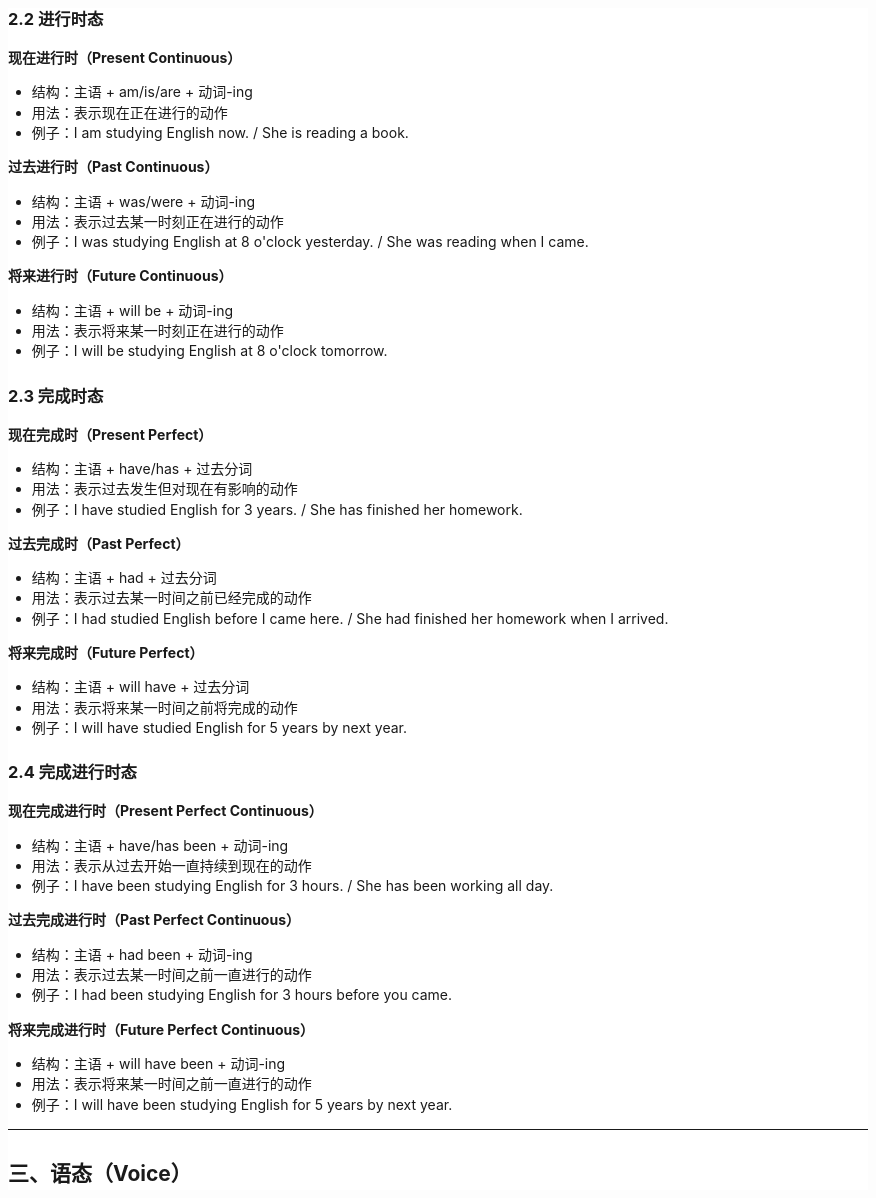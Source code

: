 ### 2.2 进行时态

**现在进行时（Present Continuous）**
- 结构：主语 + am/is/are + 动词-ing
- 用法：表示现在正在进行的动作
- 例子：I am studying English now. / She is reading a book.

**过去进行时（Past Continuous）**
- 结构：主语 + was/were + 动词-ing
- 用法：表示过去某一时刻正在进行的动作
- 例子：I was studying English at 8 o'clock yesterday. / She was reading when I came.

**将来进行时（Future Continuous）**
- 结构：主语 + will be + 动词-ing
- 用法：表示将来某一时刻正在进行的动作
- 例子：I will be studying English at 8 o'clock tomorrow.

### 2.3 完成时态

**现在完成时（Present Perfect）**
- 结构：主语 + have/has + 过去分词
- 用法：表示过去发生但对现在有影响的动作
- 例子：I have studied English for 3 years. / She has finished her homework.

**过去完成时（Past Perfect）**
- 结构：主语 + had + 过去分词
- 用法：表示过去某一时间之前已经完成的动作
- 例子：I had studied English before I came here. / She had finished her homework when I arrived.

**将来完成时（Future Perfect）**
- 结构：主语 + will have + 过去分词
- 用法：表示将来某一时间之前将完成的动作
- 例子：I will have studied English for 5 years by next year.

### 2.4 完成进行时态

**现在完成进行时（Present Perfect Continuous）**
- 结构：主语 + have/has been + 动词-ing
- 用法：表示从过去开始一直持续到现在的动作
- 例子：I have been studying English for 3 hours. / She has been working all day.

**过去完成进行时（Past Perfect Continuous）**
- 结构：主语 + had been + 动词-ing
- 用法：表示过去某一时间之前一直进行的动作
- 例子：I had been studying English for 3 hours before you came.

**将来完成进行时（Future Perfect Continuous）**
- 结构：主语 + will have been + 动词-ing
- 用法：表示将来某一时间之前一直进行的动作
- 例子：I will have been studying English for 5 years by next year.

---

## 三、语态（Voice）
